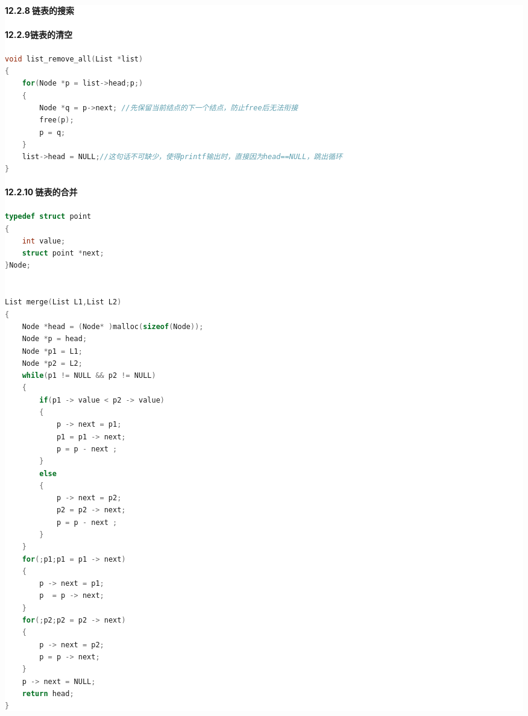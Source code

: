 

#### 12.2.8 链表的搜索

#### 12.2.9链表的清空

```c
void list_remove_all(List *list)
{
	for(Node *p = list->head;p;)
	{
	    Node *q = p->next; //先保留当前结点的下一个结点，防止free后无法衔接
	    free(p);
	    p = q;
	}
	list->head = NULL;//这句话不可缺少，使得printf输出时，直接因为head==NULL，跳出循环
}
```

#### 12.2.10 链表的合并

```c
typedef struct point
{
    int value;
    struct point *next;
}Node;


List merge(List L1,List L2)
{
    Node *head = (Node* )malloc(sizeof(Node));
    Node *p = head;
    Node *p1 = L1;
    Node *p2 = L2;
    while(p1 != NULL && p2 != NULL)
    {
        if(p1 -> value < p2 -> value)
        {
            p -> next = p1;
            p1 = p1 -> next;
            p = p - next ;
        }
        else
        {
            p -> next = p2;
            p2 = p2 -> next;
            p = p - next ;
        }
    }
    for(;p1;p1 = p1 -> next)
    {
        p -> next = p1;
        p  = p -> next;
    }
    for(;p2;p2 = p2 -> next)
    {
        p -> next = p2;
        p = p -> next;
    }
    p -> next = NULL;
    return head;
}
```
